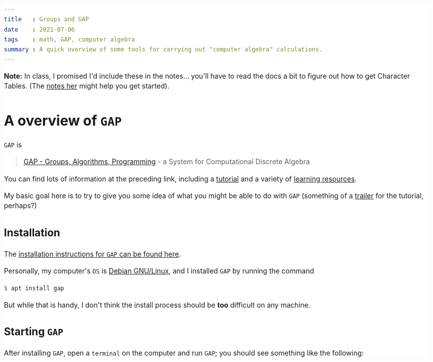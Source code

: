 ```yaml
---
title   : Groups and GAP
date    : 2021-07-06
tags    : math, GAP, computer algebra
summary : A quick overview of some tools for carrying out "computer algebra" calculations.
---
```


**Note:** In class, I promised I'd include these in the
notes... you'll have to read the docs a bit to figure out how to get
Character Tables. (The [notes
her](notes-RT-2024-02-07--diaconis-paper.html) might help you get
started).

A overview of ``GAP``
=====================

``GAP`` is


> [GAP - Groups, Algorithms, Programming](https://www.gap-system.org/index.html) - 
> a System for Computational Discrete Algebra

You can find lots of information at the preceding link, including a
[tutorial](https://www.gap-system.org/Manuals/doc/tut/chap0.html) and
a variety of [learning
resources](https://www.gap-system.org/Doc/Learning/learning.html).

My basic goal here is to try to give you some idea of what you might
be able to do with ``GAP`` (something of a
[trailer](https://en.wikipedia.org/wiki/Trailer_(promotion)) for the
tutorial, perhaps?)

Installation
------------

The [installation instructions for ``GAP`` can be found
here](https://www.gap-system.org/Download/).

Personally, my computer's ``OS`` is [Debian
GNU/Linux](https://www.debian.org/), and I installed ``GAP`` by running
the command

```scheme
$ apt install gap
```

But while that is handy, I don't think the install process should be
**too** difficult on any machine.

Starting ``GAP``
----------------

After installing ``GAP``, open a ``terminal`` on the computer and run ``GAP``;
you should see something like the following:

